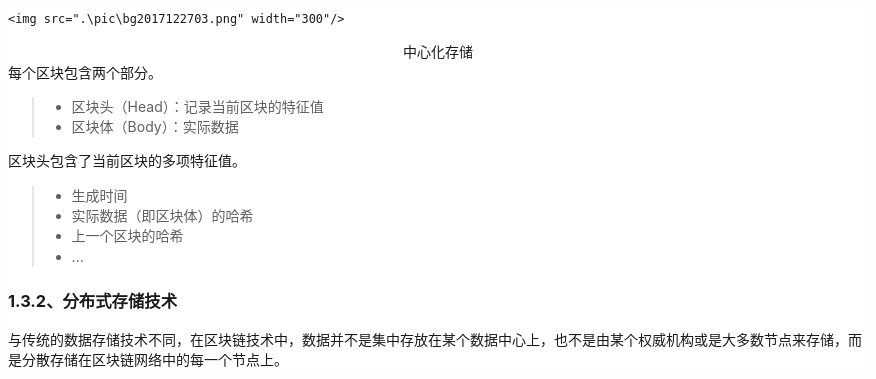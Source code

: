     <img src=".\pic\bg2017122703.png" width="300"/>
</center>
<center>中心化存储</center>
每个区块包含两个部分。

> - 区块头（Head）：记录当前区块的特征值
> - 区块体（Body）：实际数据

区块头包含了当前区块的多项特征值。

> - 生成时间
> - 实际数据（即区块体）的哈希
> - 上一个区块的哈希
> - ...

### 1.3.2、分布式存储技术 ###

与传统的数据存储技术不同，在区块链技术中，数据并不是集中存放在某个数据中心上，也不是由某个权威机构或是大多数节点来存储，而是分散存储在区块链网络中的每一个节点上。

<center class="half">